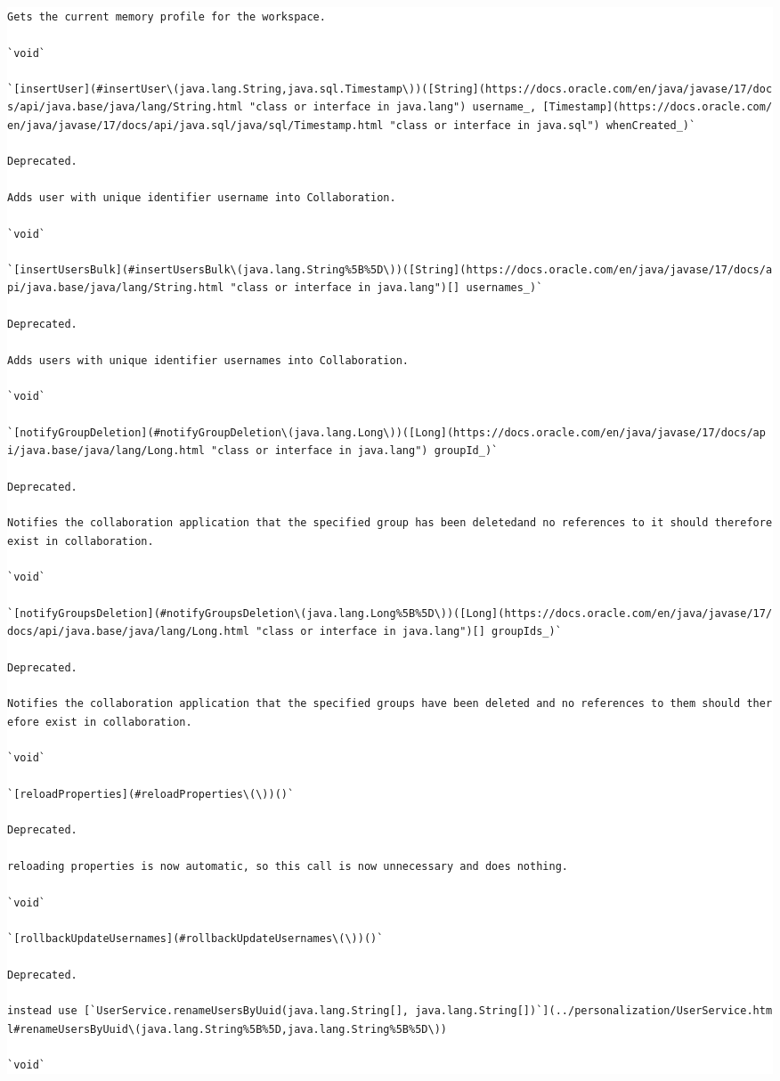     Gets the current memory profile for the workspace.

    `void`

    `[insertUser](#insertUser\(java.lang.String,java.sql.Timestamp\))([String](https://docs.oracle.com/en/java/javase/17/docs/api/java.base/java/lang/String.html "class or interface in java.lang") username_, [Timestamp](https://docs.oracle.com/en/java/javase/17/docs/api/java.sql/java/sql/Timestamp.html "class or interface in java.sql") whenCreated_)`

    Deprecated.

    Adds user with unique identifier username into Collaboration.

    `void`

    `[insertUsersBulk](#insertUsersBulk\(java.lang.String%5B%5D\))([String](https://docs.oracle.com/en/java/javase/17/docs/api/java.base/java/lang/String.html "class or interface in java.lang")[] usernames_)`

    Deprecated.

    Adds users with unique identifier usernames into Collaboration.

    `void`

    `[notifyGroupDeletion](#notifyGroupDeletion\(java.lang.Long\))([Long](https://docs.oracle.com/en/java/javase/17/docs/api/java.base/java/lang/Long.html "class or interface in java.lang") groupId_)`

    Deprecated.

    Notifies the collaboration application that the specified group has been deletedand no references to it should therefore exist in collaboration.

    `void`

    `[notifyGroupsDeletion](#notifyGroupsDeletion\(java.lang.Long%5B%5D\))([Long](https://docs.oracle.com/en/java/javase/17/docs/api/java.base/java/lang/Long.html "class or interface in java.lang")[] groupIds_)`

    Deprecated.

    Notifies the collaboration application that the specified groups have been deleted and no references to them should therefore exist in collaboration.

    `void`

    `[reloadProperties](#reloadProperties\(\))()`

    Deprecated.

    reloading properties is now automatic, so this call is now unnecessary and does nothing.

    `void`

    `[rollbackUpdateUsernames](#rollbackUpdateUsernames\(\))()`

    Deprecated.

    instead use [`UserService.renameUsersByUuid(java.lang.String[], java.lang.String[])`](../personalization/UserService.html#renameUsersByUuid\(java.lang.String%5B%5D,java.lang.String%5B%5D\))

    `void`
